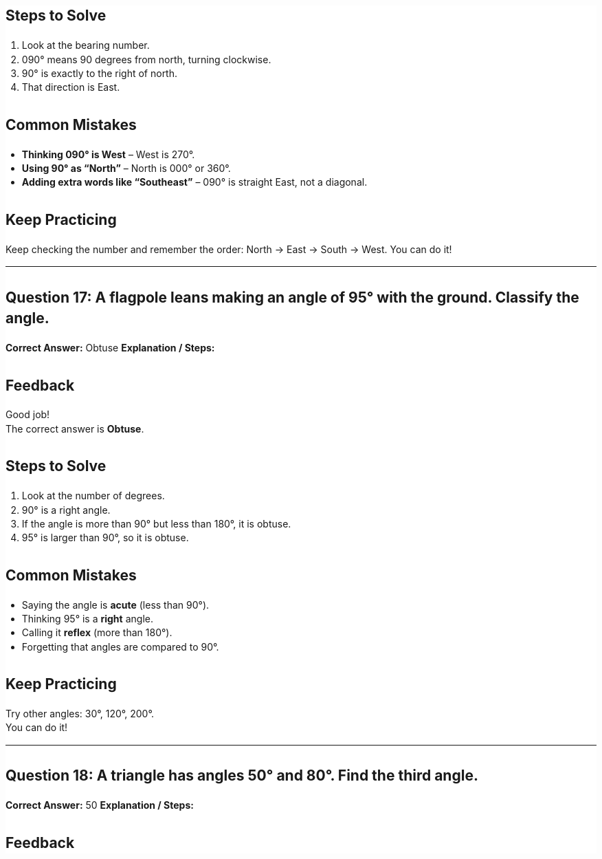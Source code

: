 ## Steps to Solve  
1. Look at the bearing number.  
2. 090° means 90 degrees from north, turning clockwise.  
3. 90° is exactly to the right of north.  
4. That direction is East.  

## Common Mistakes  
- **Thinking 090° is West** – West is 270°.  
- **Using 90° as “North”** – North is 000° or 360°.  
- **Adding extra words like “Southeast”** – 090° is straight East, not a diagonal.  

## Keep Practicing  
Keep checking the number and remember the order: North → East → South → West. You can do it!

---

## Question 17: A flagpole leans making an angle of 95° with the ground. Classify the angle.
**Correct Answer:** Obtuse
**Explanation / Steps:**
## Feedback  
Good job!  
The correct answer is **Obtuse**.

## Steps to Solve  
1. Look at the number of degrees.  
2. 90° is a right angle.  
3. If the angle is more than 90° but less than 180°, it is obtuse.  
4. 95° is larger than 90°, so it is obtuse.

## Common Mistakes  
- Saying the angle is **acute** (less than 90°).  
- Thinking 95° is a **right** angle.  
- Calling it **reflex** (more than 180°).  
- Forgetting that angles are compared to 90°.

## Keep Practicing  
Try other angles: 30°, 120°, 200°.  
You can do it!

---

## Question 18: A triangle has angles 50° and 80°. Find the third angle.
**Correct Answer:** 50
**Explanation / Steps:**
## Feedback
